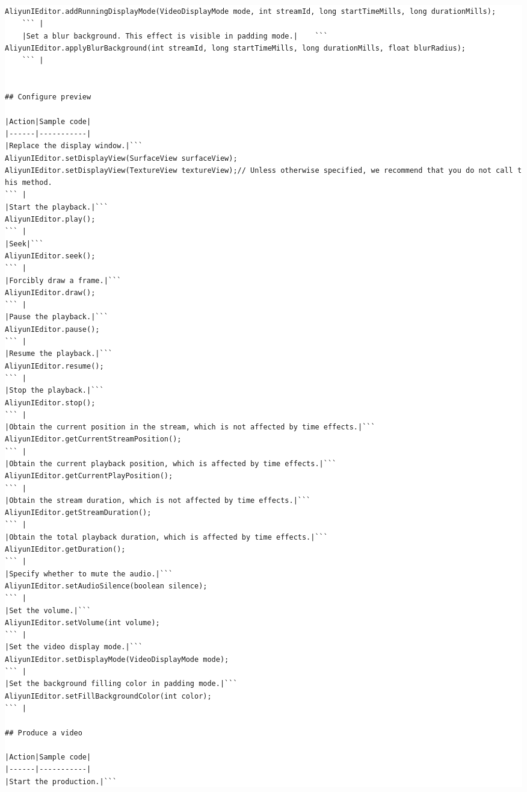 ``` |
AliyunIEditor.addRunningDisplayMode(VideoDisplayMode mode, int streamId, long startTimeMills, long durationMills);
    ``` |
    |Set a blur background. This effect is visible in padding mode.|    ```
AliyunIEditor.applyBlurBackground(int streamId, long startTimeMills, long durationMills, float blurRadius);
    ``` |


## Configure preview

|Action|Sample code|
|------|-----------|
|Replace the display window.|```
AliyunIEditor.setDisplayView(SurfaceView surfaceView);
AliyunIEditor.setDisplayView(TextureView textureView);// Unless otherwise specified, we recommend that you do not call this method.
``` |
|Start the playback.|```
AliyunIEditor.play();
``` |
|Seek|```
AliyunIEditor.seek();
``` |
|Forcibly draw a frame.|```
AliyunIEditor.draw();
``` |
|Pause the playback.|```
AliyunIEditor.pause();
``` |
|Resume the playback.|```
AliyunIEditor.resume();
``` |
|Stop the playback.|```
AliyunIEditor.stop();
``` |
|Obtain the current position in the stream, which is not affected by time effects.|```
AliyunIEditor.getCurrentStreamPosition();
``` |
|Obtain the current playback position, which is affected by time effects.|```
AliyunIEditor.getCurrentPlayPosition();
``` |
|Obtain the stream duration, which is not affected by time effects.|```
AliyunIEditor.getStreamDuration();
``` |
|Obtain the total playback duration, which is affected by time effects.|```
AliyunIEditor.getDuration();
``` |
|Specify whether to mute the audio.|```
AliyunIEditor.setAudioSilence(boolean silence);
``` |
|Set the volume.|```
AliyunIEditor.setVolume(int volume);
``` |
|Set the video display mode.|```
AliyunIEditor.setDisplayMode(VideoDisplayMode mode);
``` |
|Set the background filling color in padding mode.|```
AliyunIEditor.setFillBackgroundColor(int color);
``` |

## Produce a video

|Action|Sample code|
|------|-----------|
|Start the production.|```
```